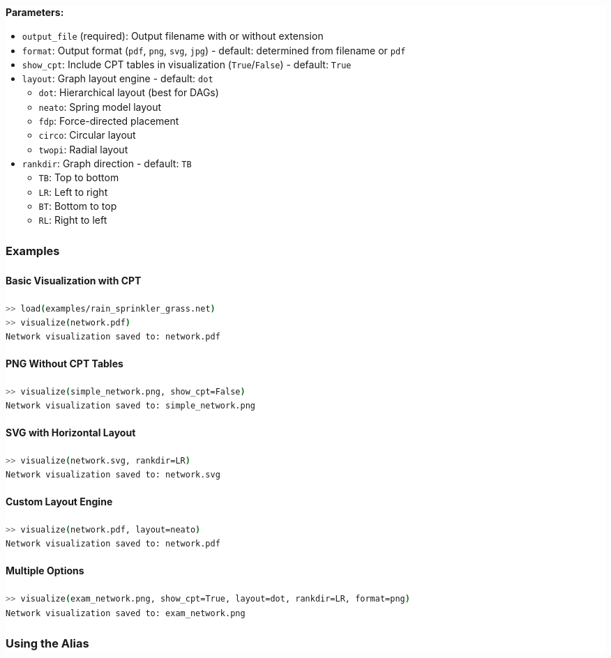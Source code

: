**Parameters:**

- `output_file` (required): Output filename with or without extension
- `format`: Output format (`pdf`, `png`, `svg`, `jpg`) - default: determined from filename or `pdf`
- `show_cpt`: Include CPT tables in visualization (`True`/`False`) - default: `True`
- `layout`: Graph layout engine - default: `dot`
  - `dot`: Hierarchical layout (best for DAGs)
  - `neato`: Spring model layout
  - `fdp`: Force-directed placement
  - `circo`: Circular layout
  - `twopi`: Radial layout
- `rankdir`: Graph direction - default: `TB`
  - `TB`: Top to bottom
  - `LR`: Left to right
  - `BT`: Bottom to top
  - `RL`: Right to left

### Examples

#### Basic Visualization with CPT

```bash
>> load(examples/rain_sprinkler_grass.net)
>> visualize(network.pdf)
Network visualization saved to: network.pdf
```

#### PNG Without CPT Tables

```bash
>> visualize(simple_network.png, show_cpt=False)
Network visualization saved to: simple_network.png
```

#### SVG with Horizontal Layout

```bash
>> visualize(network.svg, rankdir=LR)
Network visualization saved to: network.svg
```

#### Custom Layout Engine

```bash
>> visualize(network.pdf, layout=neato)
Network visualization saved to: network.pdf
```

#### Multiple Options

```bash
>> visualize(exam_network.png, show_cpt=True, layout=dot, rankdir=LR, format=png)
Network visualization saved to: exam_network.png
```

### Using the Alias
